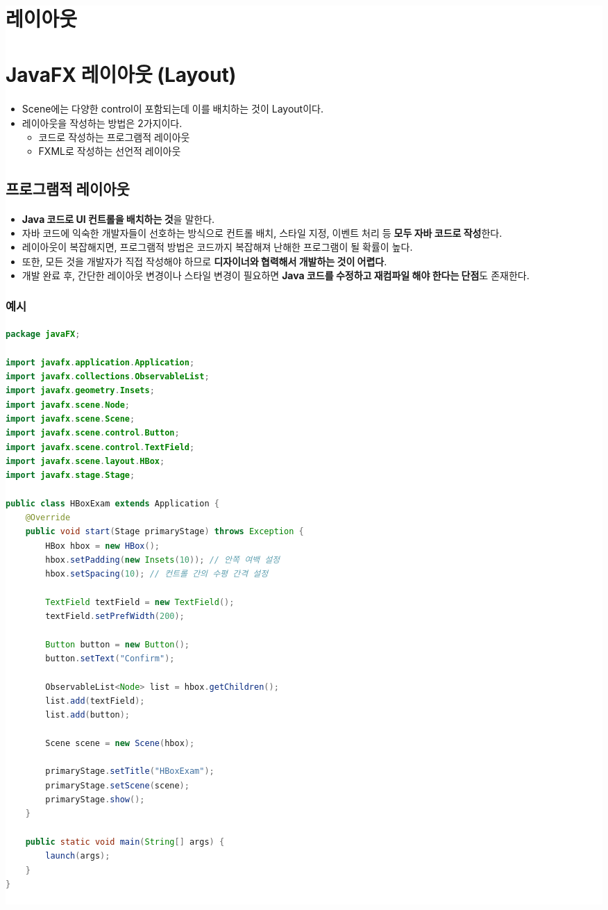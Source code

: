 # 레이아웃

# JavaFX 레이아웃 (Layout)

- Scene에는 다양한 control이 포함되는데 이를 배치하는 것이 Layout이다.
- 레이아웃을 작성하는 방법은 2가지이다.
    - 코드로 작성하는 프로그램적 레이아웃
    - FXML로 작성하는 선언적 레이아웃

## 프로그램적 레이아웃

- **Java 코드로 UI 컨트롤을 배치하는 것**을 말한다.
- 자바 코드에 익숙한 개발자들이 선호하는 방식으로 컨트롤 배치, 스타일 지정, 이벤트 처리 등 **모두 자바 코드로 작성**한다.
- 레이아웃이 복잡해지면, 프로그램적 방법은 코드까지 복잡해져 난해한 프로그램이 될 확률이 높다.
- 또한, 모든 것을 개발자가 직접 작성해야 하므로 **디자이너와 협력해서 개발하는 것이 어렵다**.
- 개발 완료 후, 간단한 레이아웃 변경이나 스타일 변경이 필요하면 **Java 코드를 수정하고 재컴파일 해야 한다는 단점**도 존재한다.

### 예시

```java
package javaFX;
 
import javafx.application.Application;
import javafx.collections.ObservableList;
import javafx.geometry.Insets;
import javafx.scene.Node;
import javafx.scene.Scene;
import javafx.scene.control.Button;
import javafx.scene.control.TextField;
import javafx.scene.layout.HBox;
import javafx.stage.Stage;
 
public class HBoxExam extends Application {
    @Override
    public void start(Stage primaryStage) throws Exception {
        HBox hbox = new HBox();
        hbox.setPadding(new Insets(10)); // 안쪽 여백 설정
        hbox.setSpacing(10); // 컨트롤 간의 수평 간격 설정
 
        TextField textField = new TextField();
        textField.setPrefWidth(200);
 
        Button button = new Button();
        button.setText("Confirm");
 
        ObservableList<Node> list = hbox.getChildren();
        list.add(textField);
        list.add(button);
 
        Scene scene = new Scene(hbox);
 
        primaryStage.setTitle("HBoxExam");
        primaryStage.setScene(scene);
        primaryStage.show();
    }
 
    public static void main(String[] args) {
        launch(args);
    }
}
 
```